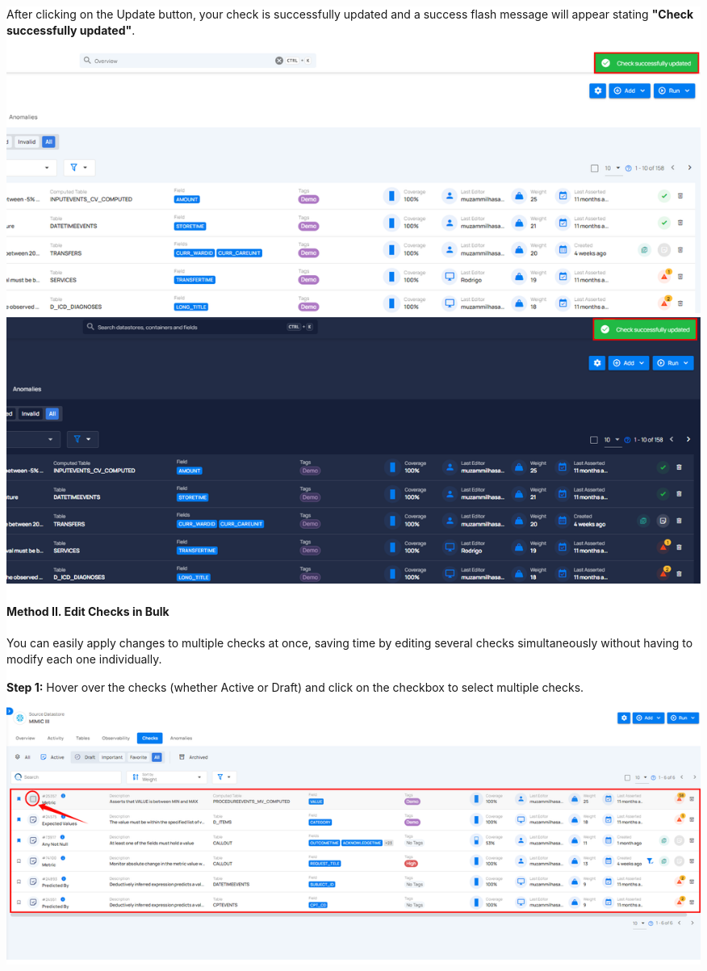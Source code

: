 After clicking on the Update button, your check is successfully updated and a success flash message will appear stating **"Check successfully updated"**.

![update-msg](../assets/checks/manage-checks/update-msg-light-58.png#only-light)
![update-msg](../assets/checks/manage-checks/update-msg-dark-58.png#only-dark)

#### Method II. Edit Checks in Bulk

You can easily apply changes to multiple checks at once, saving time by editing several checks simultaneously without having to modify each one individually.

**Step 1:** Hover over the checks (whether Active or Draft) and click on the checkbox to select multiple checks.

![edit-check](../assets/checks/manage-checks/edit-check-light-59.png#only-light)